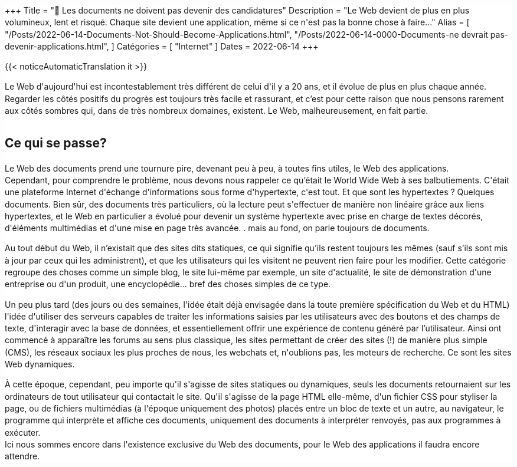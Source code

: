 +++
Title = "📄 Les documents ne doivent pas devenir des candidatures"
Description = "Le Web devient de plus en plus volumineux, lent et risqué. Chaque site devient une application, même si ce n'est pas la bonne chose à faire..."
Alias ​​= [
  "/Posts/2022-06-14-Documents-Not-Should-Become-Applications.html",
  "/Posts/2022-06-14-0000-Documents-ne devrait pas-devenir-applications.html",
]
Catégories = [ "Internet" ]
Dates = 2022-06-14
+++

{{< noticeAutomaticTranslation it >}}



Le Web d'aujourd'hui est incontestablement très différent de celui d'il y a 20 ans, et il évolue de plus en plus chaque année.  
Regarder les côtés positifs du progrès est toujours très facile et rassurant, et c’est pour cette raison que nous pensons rarement aux côtés sombres qui, dans de très nombreux domaines, existent. Le Web, malheureusement, en fait partie.

## Ce qui se passe?

Le Web des documents prend une tournure pire, devenant peu à peu, à toutes fins utiles, le Web des applications.  
Cependant, pour comprendre le problème, nous devons nous rappeler ce qu’était le World Wide Web à ses balbutiements. C'était une plateforme Internet d'échange d'informations sous forme d'hypertexte, c'est tout. Et que sont les hypertextes ? Quelques documents. Bien sûr, des documents très particuliers, où la lecture peut s'effectuer de manière non linéaire grâce aux liens hypertextes, et le Web en particulier a évolué pour devenir un système hypertexte avec prise en charge de textes décorés, d'éléments multimédias et d'une mise en page très avancée. . mais au fond, on parle toujours de documents.

Au tout début du Web, il n’existait que des sites dits statiques, ce qui signifie qu’ils restent toujours les mêmes (sauf s’ils sont mis à jour par ceux qui les administrent), et que les utilisateurs qui les visitent ne peuvent rien faire pour les modifier. Cette catégorie regroupe des choses comme un simple blog, le site lui-même par exemple, un site d'actualité, le site de démonstration d'une entreprise ou d'un produit, une encyclopédie... bref des choses simples de ce type.

Un peu plus tard (des jours ou des semaines, l'idée était déjà envisagée dans la toute première spécification du Web et du HTML) l'idée d'utiliser des serveurs capables de traiter les informations saisies par les utilisateurs avec des boutons et des champs de texte, d'interagir avec la base de données, et essentiellement offrir une expérience de contenu généré par l’utilisateur. Ainsi ont commencé à apparaître les forums au sens plus classique, les sites permettant de créer des sites (!) de manière plus simple (CMS), les réseaux sociaux les plus proches de nous, les webchats et, n'oublions pas, les moteurs de recherche. Ce sont les sites Web dynamiques.

À cette époque, cependant, peu importe qu'il s'agisse de sites statiques ou dynamiques, seuls les documents retournaient sur les ordinateurs de tout utilisateur qui contactait le site. Qu'il s'agisse de la page HTML elle-même, d'un fichier CSS pour styliser la page, ou de fichiers multimédias (à l'époque uniquement des photos) placés entre un bloc de texte et un autre, au navigateur, le programme qui interprète et affiche ces documents, uniquement des documents à interpréter renvoyés, pas aux programmes à exécuter.  
Ici nous sommes encore dans l'existence exclusive du Web des documents, pour le Web des applications il faudra encore attendre.
